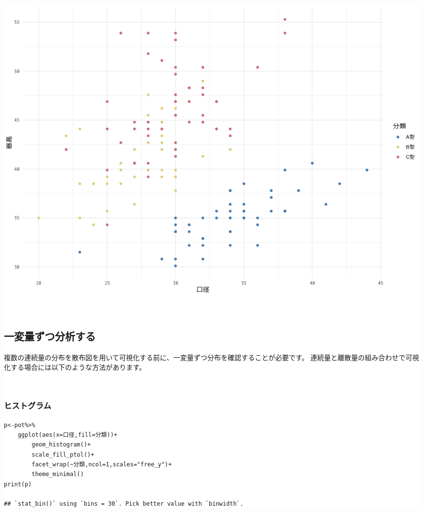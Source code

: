 ![](README_files/figure-markdown_strict/unnamed-chunk-3-1.png)

<br>

一変量ずつ分析する
------------------

複数の連続量の分布を散布図を用いて可視化する前に、一変量ずつ分布を確認することが必要です。
連続量と離散量の組み合わせで可視化する場合には以下のような方法があります。

<br>

### ヒストグラム

    p<-pot%>%
        ggplot(aes(x=口径,fill=分類))+
            geom_histogram()+
            scale_fill_ptol()+
            facet_wrap(~分類,ncol=1,scales="free_y")+
            theme_minimal()
    print(p)

    ## `stat_bin()` using `bins = 30`. Pick better value with `binwidth`.
